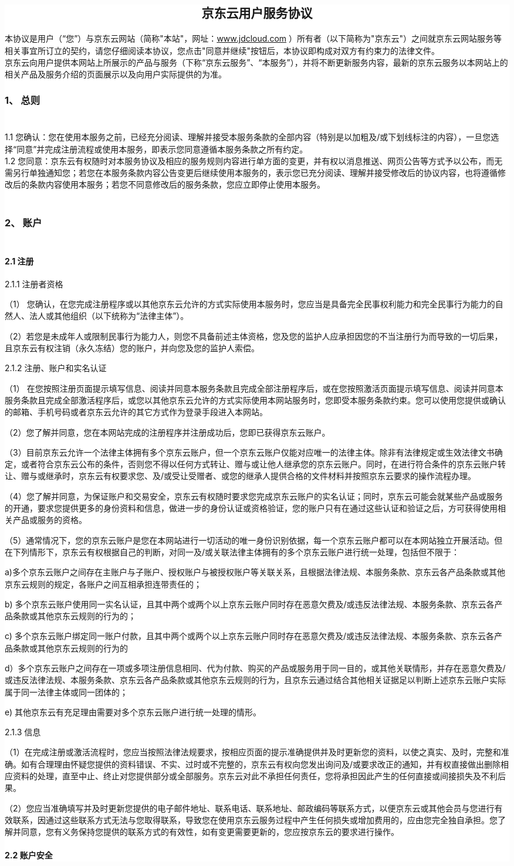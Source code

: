 ## <div align=center>京东云用户服务协议</div>
本协议是用户（“您”）与京东云网站（简称"本站"，网址：www.jdcloud.com ）所有者（以下简称为"京东云"）之间就京东云网站服务等相关事宜所订立的契约，请您仔细阅读本协议，您点击"同意并继续"按钮后，本协议即构成对双方有约束力的法律文件。<br/>
京东云向用户提供本网站上所展示的产品与服务（下称“京东云服务”、“本服务”），并将不断更新服务内容，最新的京东云服务以本网站上的相关产品及服务介绍的页面展示以及向用户实际提供的为准。
<br/>
### 1、 总则<br/><br/>
1.1 您确认：您在使用本服务之前，已经充分阅读、理解并接受本服务条款的全部内容（特别是以加粗及/或下划线标注的内容），一旦您选择“同意”并完成注册流程或使用本服务，即表示您同意遵循本服务条款之所有约定。<br/>
1.2   您同意：京东云有权随时对本服务协议及相应的服务规则内容进行单方面的变更，并有权以消息推送、网页公告等方式予以公布，而无需另行单独通知您；若您在本服务条款内容公告变更后继续使用本服务的，表示您已充分阅读、理解并接受修改后的协议内容，也将遵循修改后的条款内容使用本服务；若您不同意修改后的服务条款，您应立即停止使用本服务。
<br/><br/>
### 2、 账户<br/><br/>
#### 2.1 注册

2.1.1 注册者资格

（1） 您确认，在您完成注册程序或以其他京东云允许的方式实际使用本服务时，您应当是具备完全民事权利能力和完全民事行为能力的自然人、法人或其他组织（以下统称为“法律主体”）。

（2）若您是未成年人或限制民事行为能力人，则您不具备前述主体资格，您及您的监护人应承担因您的不当注册行为而导致的一切后果，且京东云有权注销（永久冻结）您的账户，并向您及您的监护人索偿。

2.1.2 注册、账户和实名认证

（1）   在您按照注册页面提示填写信息、阅读并同意本服务条款且完成全部注册程序后，或在您按照激活页面提示填写信息、阅读并同意本服务条款且完成全部激活程序后，或您以其他京东云允许的方式实际使用本网站服务时，您即受本服务条款约束。您可以使用您提供或确认的邮箱、手机号码或者京东云允许的其它方式作为登录手段进入本网站。

（2）您了解并同意，您在本网站完成的注册程序并注册成功后，您即已获得京东云账户。

（3）目前京东云允许一个法律主体拥有多个京东云账户，但一个京东云账户仅能对应唯一的法律主体。除非有法律规定或生效法律文书确定，或者符合京东云公布的条件，否则您不得以任何方式转让、赠与或让他人继承您的京东云账户。同时，在进行符合条件的京东云账户转让、赠与或继承时，京东云有权要求您、及/或受让受赠者、或您的继承人提供合格的文件材料并按照京东云要求的操作流程办理。

（4）您了解并同意，为保证账户和交易安全，京东云有权随时要求您完成京东云账户的实名认证；同时，京东云可能会就某些产品或服务的开通，要求您提供更多的身份资料和信息，做进一步的身份认证或资格验证，您的账户只有在通过这些认证和验证之后，方可获得使用相关产品或服务的资格。

（5）通常情况下，您的京东云账户是您在本网站进行一切活动的唯一身份识别依据，每一个京东云账户都可以在本网站独立开展活动。但在下列情形下，京东云有权根据自己的判断，对同一及/或关联法律主体拥有的多个京东云账户进行统一处理，包括但不限于：

a)多个京东云账户之间存在主账户与子账户、授权账户与被授权账户等关联关系，且根据法律法规、本服务条款、京东云各产品条款或其他京东云规则的规定，各账户之间互相承担连带责任的；

b) 多个京东云账户使用同一实名认证，且其中两个或两个以上京东云账户同时存在恶意欠费及/或违反法律法规、本服务条款、京东云各产品条款或其他京东云规则的行为的；

c) 多个京东云账户绑定同一账户付款，且其中两个或两个以上京东云账户同时存在恶意欠费及/或违反法律法规、本服务条款、京东云各产品条款或其他京东云规则的行为的

d）多个京东云账户之间存在一项或多项注册信息相同、代为付款、购买的产品或服务用于同一目的，或其他关联情形，并存在恶意欠费及/或违反法律法规、本服务条款、京东云各产品条款或其他京东云规则的行为，且京东云通过结合其他相关证据足以判断上述京东云账户实际属于同一法律主体或同一团体的；

e) 其他京东云有充足理由需要对多个京东云账户进行统一处理的情形。

2.1.3 信息

（1）在完成注册或激活流程时，您应当按照法律法规要求，按相应页面的提示准确提供并及时更新您的资料，以使之真实、及时，完整和准确。如有合理理由怀疑您提供的资料错误、不实、过时或不完整的，京东云有权向您发出询问及/或要求改正的通知，并有权直接做出删除相应资料的处理，直至中止、终止对您提供部分或全部服务。京东云对此不承担任何责任，您将承担因此产生的任何直接或间接损失及不利后果。

（2）您应当准确填写并及时更新您提供的电子邮件地址、联系电话、联系地址、邮政编码等联系方式，以便京东云或其他会员与您进行有效联系，因通过这些联系方式无法与您取得联系，导致您在使用京东云服务过程中产生任何损失或增加费用的，应由您完全独自承担。您了解并同意，您有义务保持您提供的联系方式的有效性，如有变更需要更新的，您应按京东云的要求进行操作。

#### 2.2 账户安全
